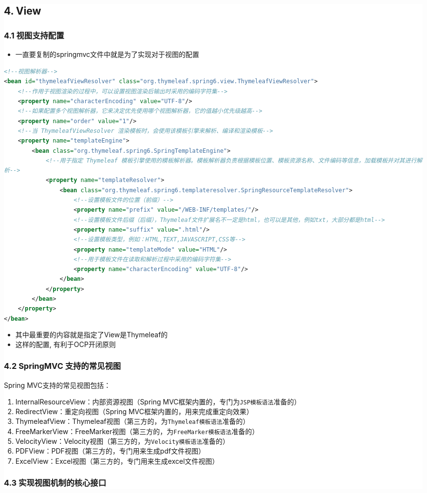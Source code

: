 ## 4. View

### 4.1 视图支持配置

- 一直要复制的springmvc文件中就是为了实现对于视图的配置

```xml
<!--视图解析器-->
<bean id="thymeleafViewResolver" class="org.thymeleaf.spring6.view.ThymeleafViewResolver">
    <!--作用于视图渲染的过程中，可以设置视图渲染后输出时采用的编码字符集-->
    <property name="characterEncoding" value="UTF-8"/>
    <!--如果配置多个视图解析器，它来决定优先使用哪个视图解析器，它的值越小优先级越高-->
    <property name="order" value="1"/>
    <!--当 ThymeleafViewResolver 渲染模板时，会使用该模板引擎来解析、编译和渲染模板-->
    <property name="templateEngine">
        <bean class="org.thymeleaf.spring6.SpringTemplateEngine">
            <!--用于指定 Thymeleaf 模板引擎使用的模板解析器。模板解析器负责根据模板位置、模板资源名称、文件编码等信息，加载模板并对其进行解析-->
            <property name="templateResolver">
                <bean class="org.thymeleaf.spring6.templateresolver.SpringResourceTemplateResolver">
                    <!--设置模板文件的位置（前缀）-->
                    <property name="prefix" value="/WEB-INF/templates/"/>
                    <!--设置模板文件后缀（后缀），Thymeleaf文件扩展名不一定是html，也可以是其他，例如txt，大部分都是html-->
                    <property name="suffix" value=".html"/>
                    <!--设置模板类型，例如：HTML,TEXT,JAVASCRIPT,CSS等-->
                    <property name="templateMode" value="HTML"/>
                    <!--用于模板文件在读取和解析过程中采用的编码字符集-->
                    <property name="characterEncoding" value="UTF-8"/>
                </bean>
            </property>
        </bean>
    </property>
</bean>
```

- 其中最重要的内容就是指定了View是Thymeleaf的
- 这样的配置, 有利于OCP开闭原则

### 4.2 SpringMVC 支持的常见视图

Spring MVC支持的常见视图包括：

1. InternalResourceView：内部资源视图（Spring MVC框架内置的，专门为`JSP模板语法`准备的）
2. RedirectView：重定向视图（Spring MVC框架内置的，用来完成重定向效果）
3. ThymeleafView：Thymeleaf视图（第三方的，为`Thymeleaf模板语法`准备的）
4. FreeMarkerView：FreeMarker视图（第三方的，为`FreeMarker模板语法`准备的）
5. VelocityView：Velocity视图（第三方的，为`Velocity模板语法`准备的）
6. PDFView：PDF视图（第三方的，专门用来生成pdf文件视图）
7. ExcelView：Excel视图（第三方的，专门用来生成excel文件视图）

### 4.3 实现视图机制的核心接口
